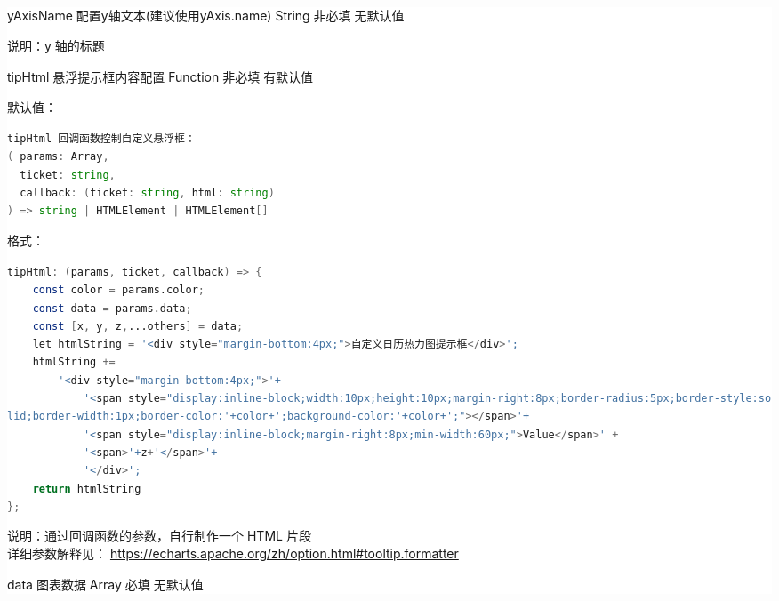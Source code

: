 </api>

<api>
<name>yAxisName</name>
<introduce>配置y轴文本(建议使用yAxis.name)</introduce>
<type>String</type>
<required>非必填</required>
<defaults>无默认值</defaults>

说明：y 轴的标题

</api>

<api>
<name>tipHtml</name>
<introduce>悬浮提示框内容配置</introduce>
<type>Function</type>
<required>非必填</required>
<defaults>有默认值</defaults>

默认值：

```d
tipHtml 回调函数控制自定义悬浮框：
( params: Array,
  ticket: string,
  callback: (ticket: string, html: string)
) => string | HTMLElement | HTMLElement[]
```

格式：

```d
tipHtml: (params, ticket, callback) => {
    const color = params.color;
    const data = params.data;
    const [x, y, z,...others] = data;
    let htmlString = '<div style="margin-bottom:4px;">自定义日历热力图提示框</div>';
    htmlString +=
        '<div style="margin-bottom:4px;">'+
            '<span style="display:inline-block;width:10px;height:10px;margin-right:8px;border-radius:5px;border-style:solid;border-width:1px;border-color:'+color+';background-color:'+color+';"></span>'+
            '<span style="display:inline-block;margin-right:8px;min-width:60px;">Value</span>' +
            '<span>'+z+'</span>'+
            '</div>';
    return htmlString
};
```

说明：通过回调函数的参数，自行制作一个 HTML 片段<br>
详细参数解释见： https://echarts.apache.org/zh/option.html#tooltip.formatter
</api>

<api>
<name>data</name>
<introduce>图表数据</introduce>
<type>Array</type>
<required>必填</required>
<defaults>无默认值</defaults>
